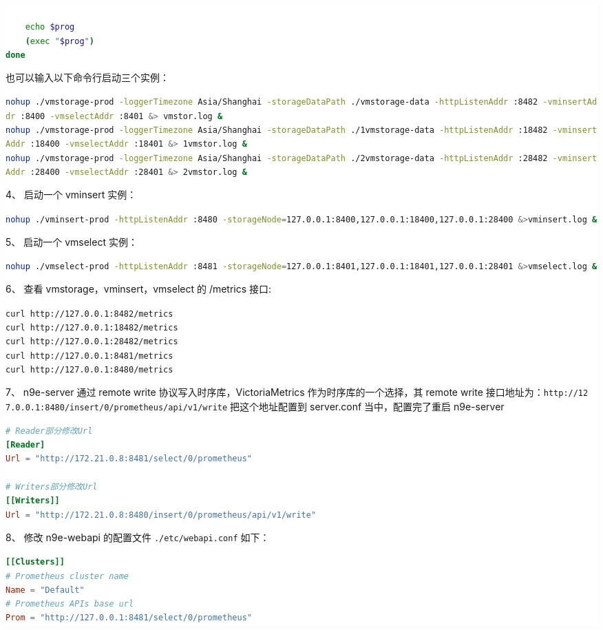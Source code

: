 ```bash
   
    echo $prog 
    (exec "$prog")                                                                                                                   
done
```

也可以输入以下命令行启动三个实例：

```bash
nohup ./vmstorage-prod -loggerTimezone Asia/Shanghai -storageDataPath ./vmstorage-data -httpListenAddr :8482 -vminsertAddr :8400 -vmselectAddr :8401 &> vmstor.log &
nohup ./vmstorage-prod -loggerTimezone Asia/Shanghai -storageDataPath ./1vmstorage-data -httpListenAddr :18482 -vminsertAddr :18400 -vmselectAddr :18401 &> 1vmstor.log &
nohup ./vmstorage-prod -loggerTimezone Asia/Shanghai -storageDataPath ./2vmstorage-data -httpListenAddr :28482 -vminsertAddr :28400 -vmselectAddr :28401 &> 2vmstor.log &
```

4、 启动一个 vminsert 实例：

```bash
nohup ./vminsert-prod -httpListenAddr :8480 -storageNode=127.0.0.1:8400,127.0.0.1:18400,127.0.0.1:28400 &>vminsert.log &
```

5、 启动一个 vmselect 实例：

```bash
nohup ./vmselect-prod -httpListenAddr :8481 -storageNode=127.0.0.1:8401,127.0.0.1:18401,127.0.0.1:28401 &>vmselect.log &
```

6、 查看 vmstorage，vminsert，vmselect 的 /metrics 接口:

```bash
curl http://127.0.0.1:8482/metrics 
curl http://127.0.0.1:18482/metrics 
curl http://127.0.0.1:28482/metrics 
curl http://127.0.0.1:8481/metrics 
curl http://127.0.0.1:8480/metrics 
```

7、 n9e-server 通过 remote write 协议写入时序库，VictoriaMetrics 作为时序库的一个选择，其 remote write 接口地址为：`http://127.0.0.1:8480/insert/0/prometheus/api/v1/write` 把这个地址配置到 server.conf 当中，配置完了重启 n9e-server

```toml
# Reader部分修改Url
[Reader]
Url = "http://172.21.0.8:8481/select/0/prometheus"

# Writers部分修改Url
[[Writers]]
Url = "http://172.21.0.8:8480/insert/0/prometheus/api/v1/write"
```

8、 修改 n9e-webapi 的配置文件 `./etc/webapi.conf` 如下：

```toml
[[Clusters]]
# Prometheus cluster name
Name = "Default"
# Prometheus APIs base url
Prom = "http://127.0.0.1:8481/select/0/prometheus"
```
